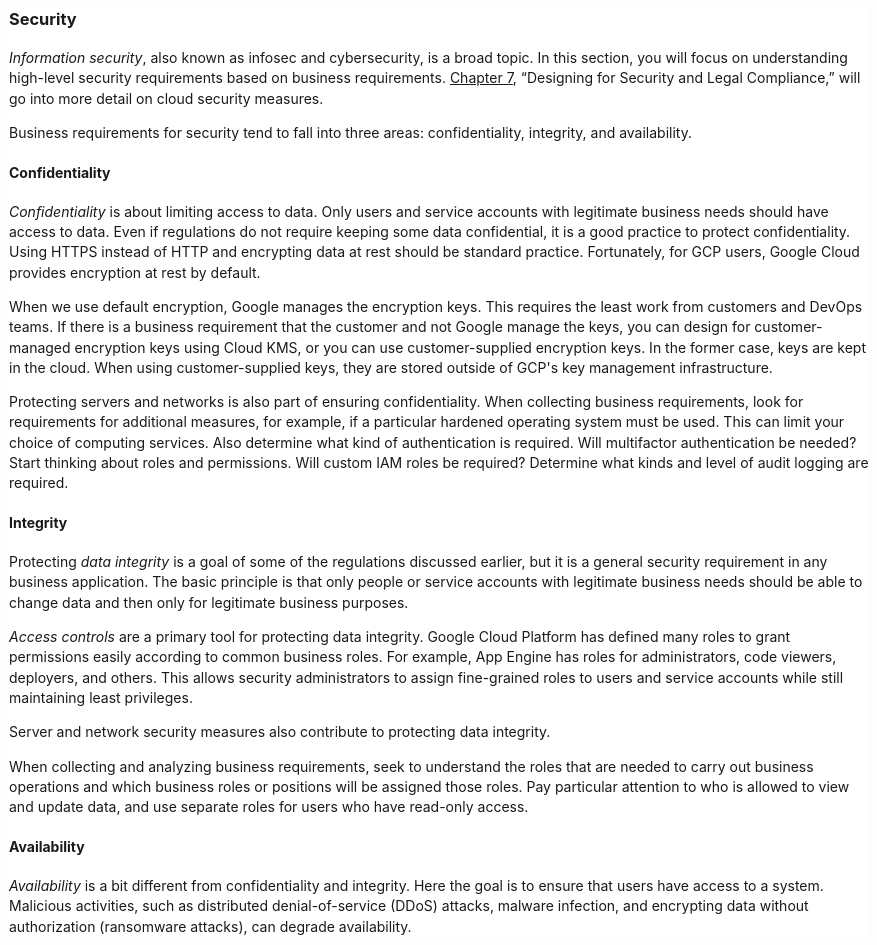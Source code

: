 ### Security <a href="#head-2-14" id="head-2-14"></a>

_Information security_, also known as infosec and cybersecurity, is a broad topic. In this section, you will focus on understanding high-level security requirements based on business requirements. [Chapter 7](https://learning.oreilly.com/library/view/google-cloud-certified/9781119871057/c07.xhtml), “Designing for Security and Legal Compliance,” will go into more detail on cloud security measures.

Business requirements for security tend to fall into three areas: confidentiality, integrity, and availability.

#### Confidentiality <a href="#head-3-22" id="head-3-22"></a>

_Confidentiality_ is about limiting access to data. Only users and service accounts with legitimate business needs should have access to data. Even if regulations do not require keeping some data confidential, it is a good practice to protect confidentiality. Using HTTPS instead of HTTP and encrypting data at rest should be standard practice. Fortunately, for GCP users, Google Cloud provides encryption at rest by default.

When we use default encryption, Google manages the encryption keys. This requires the least work from customers and DevOps teams. If there is a business requirement that the customer and not Google manage the keys, you can design for customer-managed encryption keys using Cloud KMS, or you can use customer-supplied encryption keys. In the former case, keys are kept in the cloud. When using customer-supplied keys, they are stored outside of GCP's key management infrastructure.

Protecting servers and networks is also part of ensuring confidentiality. When collecting business requirements, look for requirements for additional measures, for example, if a particular hardened operating system must be used. This can limit your choice of computing services. Also determine what kind of authentication is required. Will multifactor authentication be needed? Start thinking about roles and permissions. Will custom IAM roles be required? Determine what kinds and level of audit logging are required.

#### Integrity <a href="#head-3-23" id="head-3-23"></a>

Protecting _data integrity_ is a goal of some of the regulations discussed earlier, but it is a general security requirement in any business application. The basic principle is that only people or service accounts with legitimate business needs should be able to change data and then only for legitimate business purposes.

_Access controls_ are a primary tool for protecting data integrity. Google Cloud Platform has defined many roles to grant permissions easily according to common business roles. For example, App Engine has roles for administrators, code viewers, deployers, and others. This allows security administrators to assign fine-grained roles to users and service accounts while still maintaining least privileges.

Server and network security measures also contribute to protecting data integrity.

When collecting and analyzing business requirements, seek to understand the roles that are needed to carry out business operations and which business roles or positions will be assigned those roles. Pay particular attention to who is allowed to view and update data, and use separate roles for users who have read-only access.

#### Availability <a href="#head-3-24" id="head-3-24"></a>

_Availability_ is a bit different from confidentiality and integrity. Here the goal is to ensure that users have access to a system. Malicious activities, such as distributed denial-of-service (DDoS) attacks, malware infection, and encrypting data without authorization (ransomware attacks), can degrade availability.
